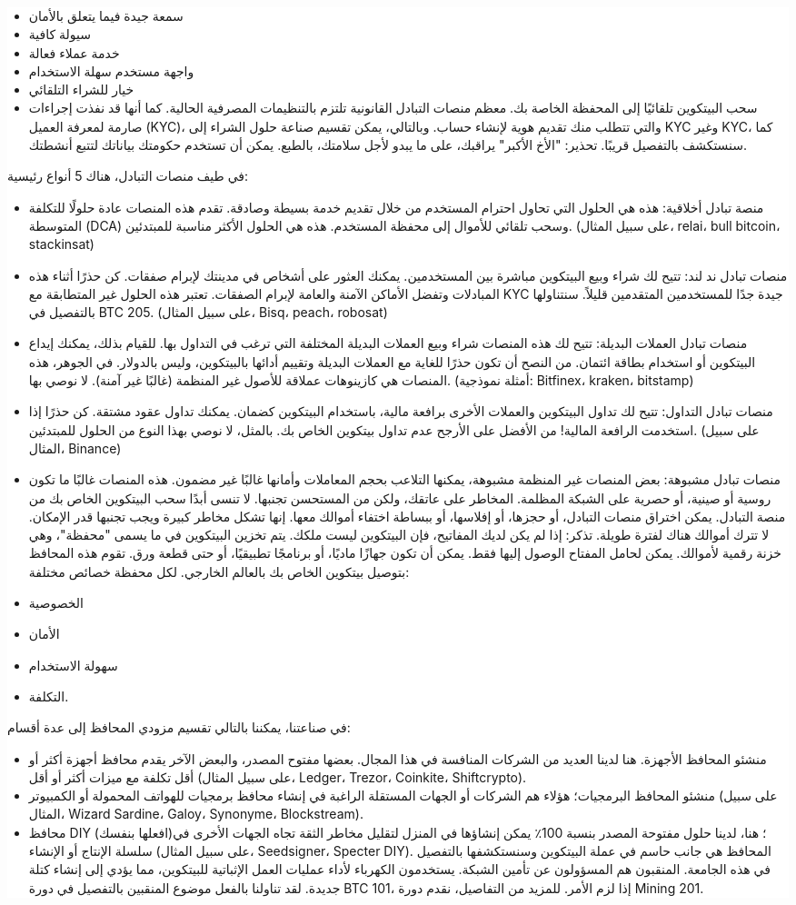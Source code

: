 - سمعة جيدة فيما يتعلق بالأمان
- سيولة كافية
- خدمة عملاء فعالة
- واجهة مستخدم سهلة الاستخدام
- خيار للشراء التلقائي
- سحب البيتكوين تلقائيًا إلى المحفظة الخاصة بك.
معظم منصات التبادل القانونية تلتزم بالتنظيمات المصرفية الحالية. كما أنها قد نفذت إجراءات صارمة لمعرفة العميل (KYC)، والتي تتطلب منك تقديم هوية لإنشاء حساب. وبالتالي، يمكن تقسيم صناعة حلول الشراء إلى KYC وغير KYC، كما سنستكشف بالتفصيل قريبًا.
تحذير: "الأخ الأكبر" يراقبك، على ما يبدو لأجل سلامتك، بالطبع. يمكن أن تستخدم حكومتك بياناتك لتتبع أنشطتك.

في طيف منصات التبادل، هناك 5 أنواع رئيسية:

- منصة تبادل أخلاقية: هذه هي الحلول التي تحاول احترام المستخدم من خلال تقديم خدمة بسيطة وصادقة. تقدم هذه المنصات عادة حلولًا للتكلفة المتوسطة (DCA) وسحب تلقائي للأموال إلى محفظة المستخدم. هذه هي الحلول الأكثر مناسبة للمبتدئين. (على سبيل المثال، relai، bull bitcoin، stackinsat)
- منصات تبادل ند لند: تتيح لك شراء وبيع البيتكوين مباشرة بين المستخدمين. يمكنك العثور على أشخاص في مدينتك لإبرام صفقات. كن حذرًا أثناء هذه المبادلات وتفضل الأماكن الآمنة والعامة لإبرام الصفقات. تعتبر هذه الحلول غير المتطابقة مع KYC جيدة جدًا للمستخدمين المتقدمين قليلاً. سنتناولها بالتفصيل في BTC 205. (على سبيل المثال، Bisq، peach، robosat)
- منصات تبادل العملات البديلة: تتيح لك هذه المنصات شراء وبيع العملات البديلة المختلفة التي ترغب في التداول بها. للقيام بذلك، يمكنك إيداع البيتكوين أو استخدام بطاقة ائتمان. من النصح أن تكون حذرًا للغاية مع العملات البديلة وتقييم أدائها بالبيتكوين، وليس بالدولار. في الجوهر، هذه المنصات هي كازينوهات عملاقة للأصول غير المنظمة (غالبًا غير آمنة). لا نوصي بها. (أمثلة نموذجية: Bitfinex، kraken، bitstamp)
- منصات تبادل التداول: تتيح لك تداول البيتكوين والعملات الأخرى برافعة مالية، باستخدام البيتكوين كضمان. يمكنك تداول عقود مشتقة. كن حذرًا إذا استخدمت الرافعة المالية! من الأفضل على الأرجح عدم تداول بيتكوين الخاص بك. بالمثل، لا نوصي بهذا النوع من الحلول للمبتدئين. (على سبيل المثال، Binance)
- منصات تبادل مشبوهة: بعض المنصات غير المنظمة مشبوهة، يمكنها التلاعب بحجم المعاملات وأمانها غالبًا غير مضمون. هذه المنصات غالبًا ما تكون روسية أو صينية، أو حصرية على الشبكة المظلمة. المخاطر على عاتقك، ولكن من المستحسن تجنبها.
  لا تنسى أبدًا سحب البيتكوين الخاص بك من منصة التبادل. يمكن اختراق منصات التبادل، أو حجزها، أو إفلاسها، أو ببساطة اختفاء أموالك معها. إنها تشكل مخاطر كبيرة ويجب تجنبها قدر الإمكان. لا تترك أموالك هناك لفترة طويلة. تذكر: إذا لم يكن لديك المفاتيح، فإن البيتكوين ليست ملكك.
  يتم تخزين البيتكوين في ما يسمى "محفظة"، وهي خزنة رقمية لأموالك. يمكن لحامل المفتاح الوصول إليها فقط. يمكن أن تكون جهازًا ماديًا، أو برنامجًا تطبيقيًا، أو حتى قطعة ورق. تقوم هذه المحافظ بتوصيل بيتكوين الخاص بك بالعالم الخارجي.
  لكل محفظة خصائص مختلفة:

- الخصوصية
- الأمان
- سهولة الاستخدام
- التكلفة.

في صناعتنا، يمكننا بالتالي تقسيم مزودي المحافظ إلى عدة أقسام:

- منشئو المحافظ الأجهزة. هنا لدينا العديد من الشركات المنافسة في هذا المجال. بعضها مفتوح المصدر، والبعض الآخر يقدم محافظ أجهزة أكثر أو أقل تكلفة مع ميزات أكثر أو أقل (على سبيل المثال، Ledger، Trezor، Coinkite، Shiftcrypto).
- منشئو المحافظ البرمجيات؛ هؤلاء هم الشركات أو الجهات المستقلة الراغبة في إنشاء محافظ برمجيات للهواتف المحمولة أو الكمبيوتر (على سبيل المثال، Wizard Sardine، Galoy، Synonyme، Blockstream).
- محافظ DIY (افعلها بنفسك)؛ هنا، لدينا حلول مفتوحة المصدر بنسبة 100٪ يمكن إنشاؤها في المنزل لتقليل مخاطر الثقة تجاه الجهات الأخرى في سلسلة الإنتاج أو الإنشاء (على سبيل المثال، Seedsigner، Specter DIY).
المحافظ هي جانب حاسم في عملة البيتكوين وسنستكشفها بالتفصيل في هذه الجامعة.
المنقبون هم المسؤولون عن تأمين الشبكة. يستخدمون الكهرباء لأداء عمليات العمل الإثباتية للبيتكوين، مما يؤدي إلى إنشاء كتلة جديدة. لقد تناولنا بالفعل موضوع المنقبين بالتفصيل في دورة BTC 101، إذا لزم الأمر. للمزيد من التفاصيل، نقدم دورة Mining 201.
